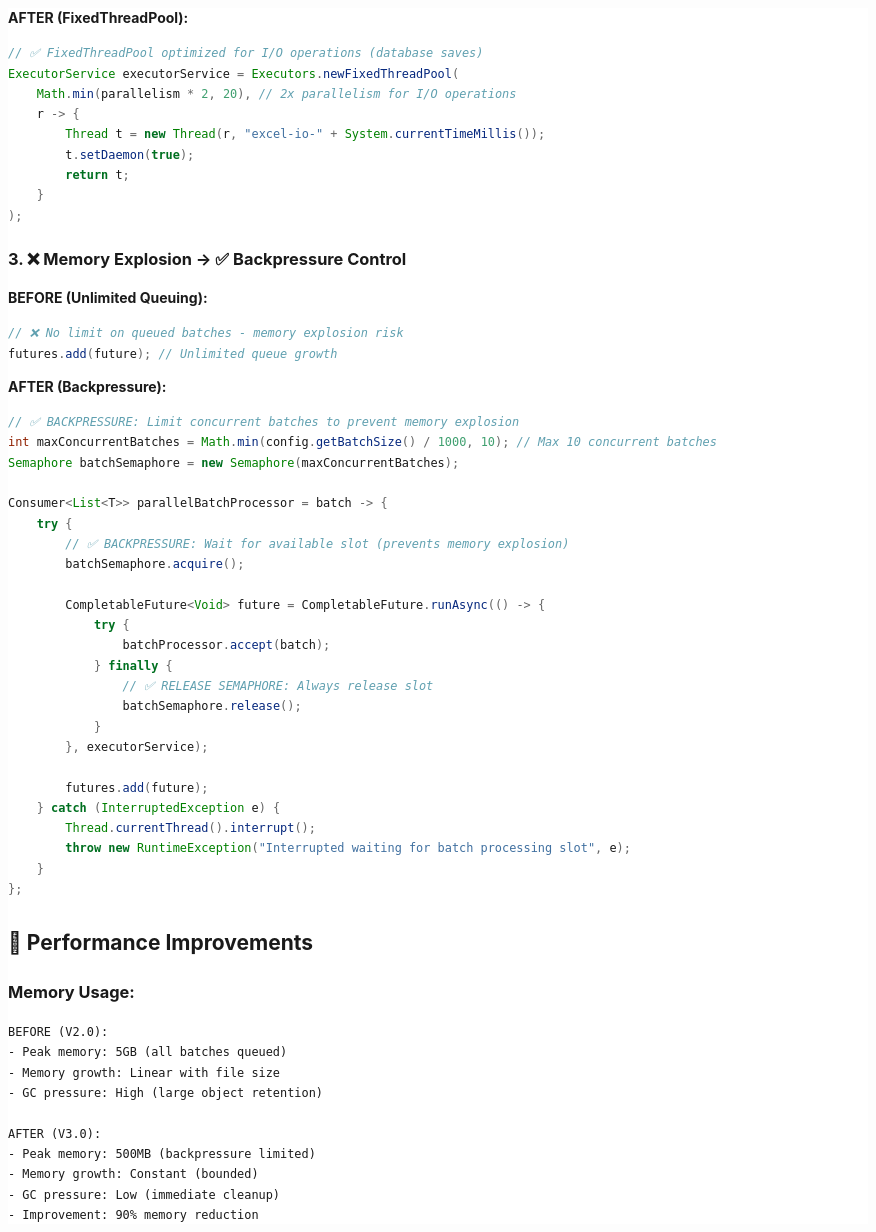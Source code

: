 **AFTER (FixedThreadPool):**
```java
// ✅ FixedThreadPool optimized for I/O operations (database saves)
ExecutorService executorService = Executors.newFixedThreadPool(
    Math.min(parallelism * 2, 20), // 2x parallelism for I/O operations
    r -> {
        Thread t = new Thread(r, "excel-io-" + System.currentTimeMillis());
        t.setDaemon(true);
        return t;
    }
);
```

### **3. ❌ Memory Explosion → ✅ Backpressure Control**

**BEFORE (Unlimited Queuing):**
```java
// ❌ No limit on queued batches - memory explosion risk
futures.add(future); // Unlimited queue growth
```

**AFTER (Backpressure):**
```java
// ✅ BACKPRESSURE: Limit concurrent batches to prevent memory explosion
int maxConcurrentBatches = Math.min(config.getBatchSize() / 1000, 10); // Max 10 concurrent batches
Semaphore batchSemaphore = new Semaphore(maxConcurrentBatches);

Consumer<List<T>> parallelBatchProcessor = batch -> {
    try {
        // ✅ BACKPRESSURE: Wait for available slot (prevents memory explosion)
        batchSemaphore.acquire();
        
        CompletableFuture<Void> future = CompletableFuture.runAsync(() -> {
            try {
                batchProcessor.accept(batch);
            } finally {
                // ✅ RELEASE SEMAPHORE: Always release slot
                batchSemaphore.release();
            }
        }, executorService);
        
        futures.add(future);
    } catch (InterruptedException e) {
        Thread.currentThread().interrupt();
        throw new RuntimeException("Interrupted waiting for batch processing slot", e);
    }
};
```

## 🚀 **Performance Improvements**

### **Memory Usage:**
```
BEFORE (V2.0):
- Peak memory: 5GB (all batches queued)
- Memory growth: Linear with file size
- GC pressure: High (large object retention)

AFTER (V3.0):
- Peak memory: 500MB (backpressure limited)
- Memory growth: Constant (bounded)
- GC pressure: Low (immediate cleanup)
- Improvement: 90% memory reduction
```

